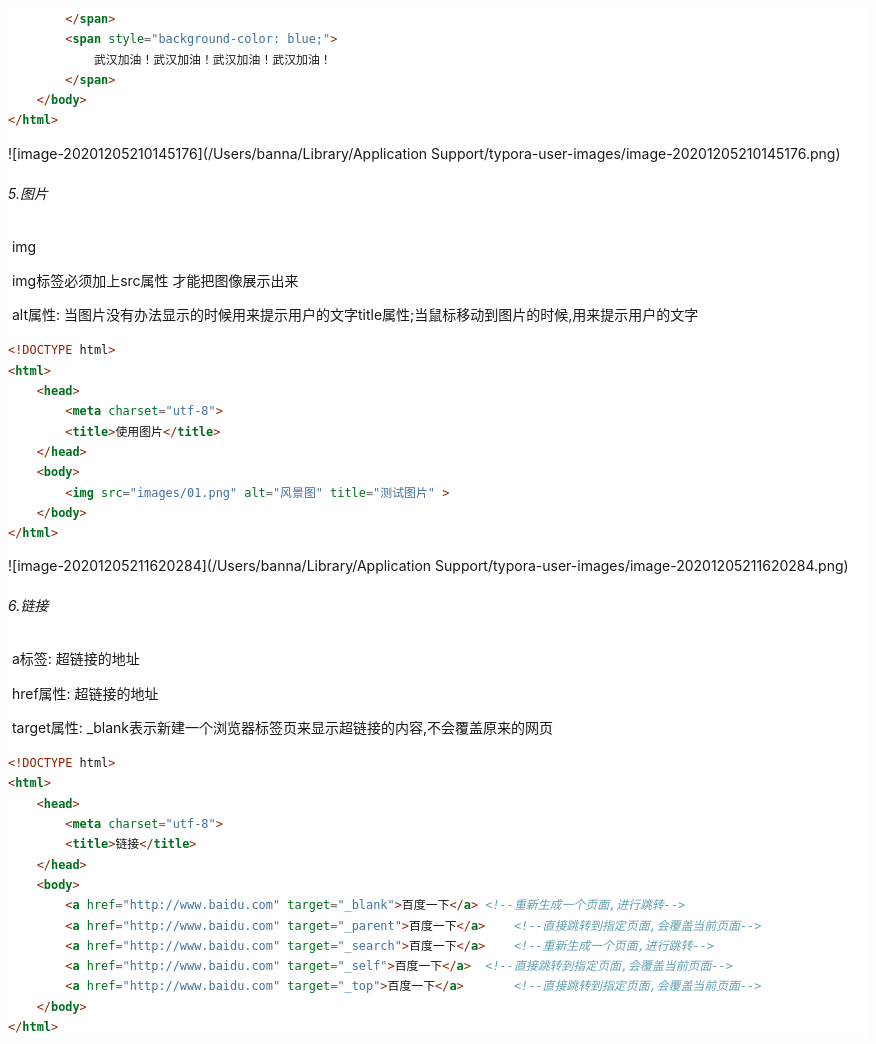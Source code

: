 ```html
		</span>
		<span style="background-color: blue;">
			武汉加油！武汉加油！武汉加油！武汉加油！
		</span>
	</body>
</html>
```

![image-20201205210145176](/Users/banna/Library/Application Support/typora-user-images/image-20201205210145176.png)





###### 5.图片

​	img

​		img标签必须加上src属性 才能把图像展示出来

​		alt属性: 当图片没有办法显示的时候用来提示用户的文字title属性;当鼠标移动到图片的时候,用来提示用户的文字

```html
<!DOCTYPE html>
<html>
	<head>
		<meta charset="utf-8">
		<title>使用图片</title>
	</head>
	<body>
		<img src="images/01.png" alt="风景图" title="测试图片" >
	</body>
</html>
```

![image-20201205211620284](/Users/banna/Library/Application Support/typora-user-images/image-20201205211620284.png)



###### 6.链接

​	a标签: 超链接的地址

​		href属性: 超链接的地址

​		target属性: _blank表示新建一个浏览器标签页来显示超链接的内容,不会覆盖原来的网页

```html
<!DOCTYPE html>
<html>
	<head>
		<meta charset="utf-8">
		<title>链接</title>
	</head>
	<body>
		<a href="http://www.baidu.com" target="_blank">百度一下</a>	<!--重新生成一个页面,进行跳转-->
		<a href="http://www.baidu.com" target="_parent">百度一下</a>	<!--直接跳转到指定页面,会覆盖当前页面-->
		<a href="http://www.baidu.com" target="_search">百度一下</a>	<!--重新生成一个页面,进行跳转-->
		<a href="http://www.baidu.com" target="_self">百度一下</a>	<!--直接跳转到指定页面,会覆盖当前页面-->
		<a href="http://www.baidu.com" target="_top">百度一下</a>		<!--直接跳转到指定页面,会覆盖当前页面-->
	</body>
</html>
```
